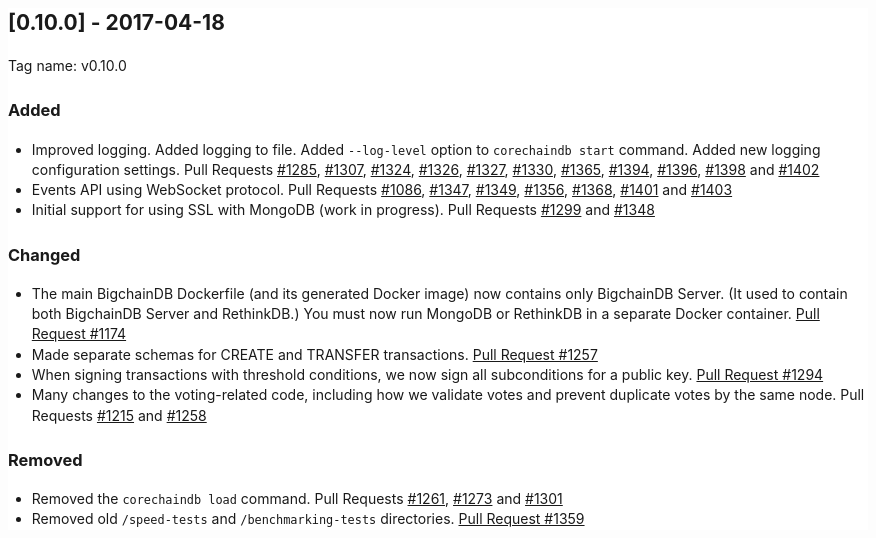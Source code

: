 ## [0.10.0] - 2017-04-18
Tag name: v0.10.0

### Added
* Improved logging. Added logging to file. Added `--log-level` option to `corechaindb start` command. Added new logging configuration settings. Pull Requests
[#1285](https://github.com/corechaindb/corechaindb/pull/1285),
[#1307](https://github.com/corechaindb/corechaindb/pull/1307),
[#1324](https://github.com/corechaindb/corechaindb/pull/1324),
[#1326](https://github.com/corechaindb/corechaindb/pull/1326),
[#1327](https://github.com/corechaindb/corechaindb/pull/1327),
[#1330](https://github.com/corechaindb/corechaindb/pull/1330),
[#1365](https://github.com/corechaindb/corechaindb/pull/1365),
[#1394](https://github.com/corechaindb/corechaindb/pull/1394),
[#1396](https://github.com/corechaindb/corechaindb/pull/1396),
[#1398](https://github.com/corechaindb/corechaindb/pull/1398) and
[#1402](https://github.com/corechaindb/corechaindb/pull/1402)
* Events API using WebSocket protocol. Pull Requests
[#1086](https://github.com/corechaindb/corechaindb/pull/1086),
[#1347](https://github.com/corechaindb/corechaindb/pull/1347),
[#1349](https://github.com/corechaindb/corechaindb/pull/1349),
[#1356](https://github.com/corechaindb/corechaindb/pull/1356),
[#1368](https://github.com/corechaindb/corechaindb/pull/1368),
[#1401](https://github.com/corechaindb/corechaindb/pull/1401) and
[#1403](https://github.com/corechaindb/corechaindb/pull/1403)
* Initial support for using SSL with MongoDB (work in progress). Pull Requests
[#1299](https://github.com/corechaindb/corechaindb/pull/1299) and
[#1348](https://github.com/corechaindb/corechaindb/pull/1348)

### Changed
* The main BigchainDB Dockerfile (and its generated Docker image) now contains only BigchainDB Server. (It used to contain both BigchainDB Server and RethinkDB.) You must now run MongoDB or RethinkDB in a separate Docker container. [Pull Request #1174](https://github.com/corechaindb/corechaindb/pull/1174)
* Made separate schemas for CREATE and TRANSFER transactions. [Pull Request #1257](https://github.com/corechaindb/corechaindb/pull/1257)
* When signing transactions with threshold conditions, we now sign all subconditions for a public key. [Pull Request #1294](https://github.com/corechaindb/corechaindb/pull/1294)
* Many changes to the voting-related code, including how we validate votes and prevent duplicate votes by the same node. Pull Requests [#1215](https://github.com/corechaindb/corechaindb/pull/1215) and [#1258](https://github.com/corechaindb/corechaindb/pull/1258)

### Removed
* Removed the `corechaindb load` command. Pull Requests
[#1261](https://github.com/corechaindb/corechaindb/pull/1261),
[#1273](https://github.com/corechaindb/corechaindb/pull/1273) and
[#1301](https://github.com/corechaindb/corechaindb/pull/1301)
* Removed old `/speed-tests` and `/benchmarking-tests` directories. [Pull Request #1359](https://github.com/corechaindb/corechaindb/pull/1359)
